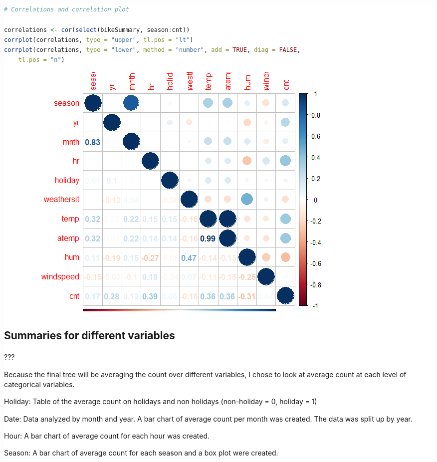 ``` r
# Correlations and correlation plot

correlations <- cor(select(bikeSummary, season:cnt))
corrplot(correlations, type = "upper", tl.pos = "lt")
corrplot(correlations, type = "lower", method = "number", add = TRUE, diag = FALSE, 
    tl.pos = "n")
```

![](WednesdayAnalysis_files/figure-gfm/unnamed-chunk-5-2.png)

## Summaries for different variables

???

Because the final tree will be averaging the count over different
variables, I chose to look at average count at each level of categorical
variables.

Holiday: Table of the average count on holidays and non holidays
(non-holiday = 0, holiday = 1)

Date: Data analyzed by month and year. A bar chart of average count per
month was created. The data was split up by year.

Hour: A bar chart of average count for each hour was created.

Season: A bar chart of average count for each season and a box plot were
created.
